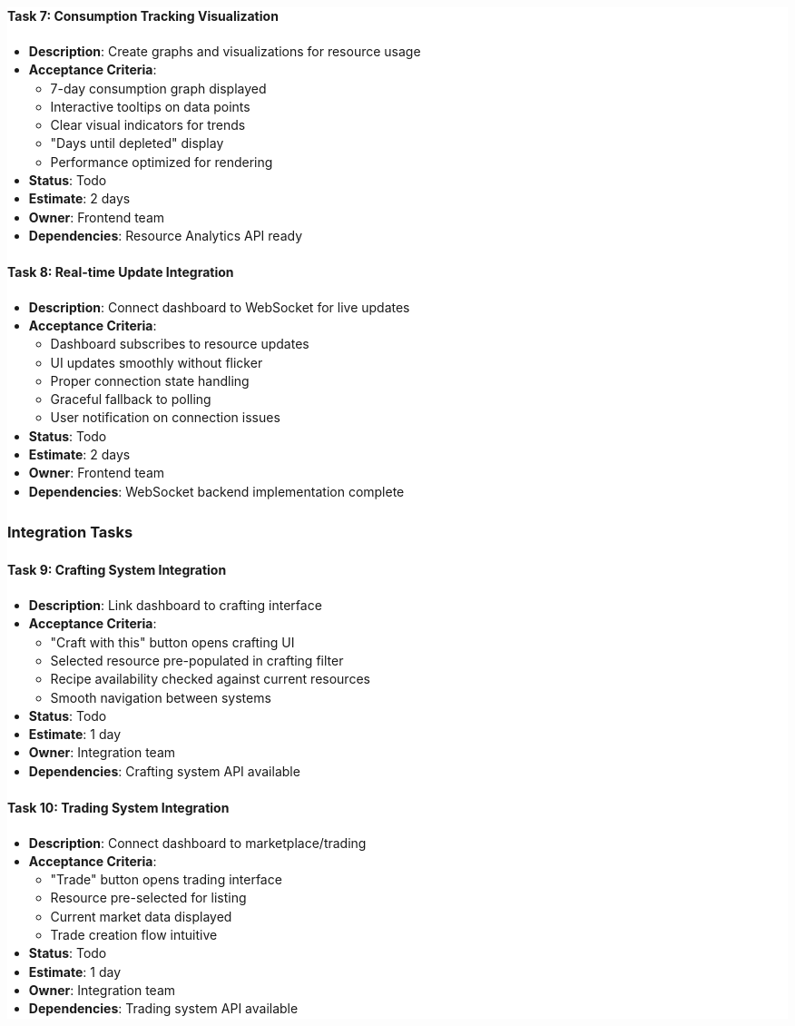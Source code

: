 #### Task 7: Consumption Tracking Visualization
- **Description**: Create graphs and visualizations for resource usage
- **Acceptance Criteria**:
  - 7-day consumption graph displayed
  - Interactive tooltips on data points
  - Clear visual indicators for trends
  - "Days until depleted" display
  - Performance optimized for rendering
- **Status**: Todo
- **Estimate**: 2 days
- **Owner**: Frontend team
- **Dependencies**: Resource Analytics API ready

#### Task 8: Real-time Update Integration
- **Description**: Connect dashboard to WebSocket for live updates
- **Acceptance Criteria**:
  - Dashboard subscribes to resource updates
  - UI updates smoothly without flicker
  - Proper connection state handling
  - Graceful fallback to polling
  - User notification on connection issues
- **Status**: Todo
- **Estimate**: 2 days
- **Owner**: Frontend team
- **Dependencies**: WebSocket backend implementation complete

### Integration Tasks

#### Task 9: Crafting System Integration
- **Description**: Link dashboard to crafting interface
- **Acceptance Criteria**:
  - "Craft with this" button opens crafting UI
  - Selected resource pre-populated in crafting filter
  - Recipe availability checked against current resources
  - Smooth navigation between systems
- **Status**: Todo
- **Estimate**: 1 day
- **Owner**: Integration team
- **Dependencies**: Crafting system API available

#### Task 10: Trading System Integration
- **Description**: Connect dashboard to marketplace/trading
- **Acceptance Criteria**:
  - "Trade" button opens trading interface
  - Resource pre-selected for listing
  - Current market data displayed
  - Trade creation flow intuitive
- **Status**: Todo
- **Estimate**: 1 day
- **Owner**: Integration team
- **Dependencies**: Trading system API available
